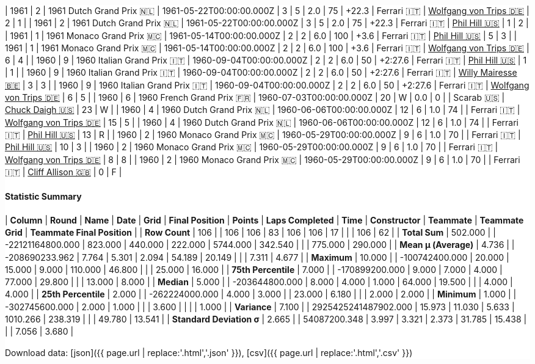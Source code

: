 | 1961 | 2 | 1961 Dutch Grand Prix 🇳🇱 | 1961-05-22T00:00:00.000Z | 3 | 5 | 2.0 | 75 | +22.3 | Ferrari 🇮🇹 | [Wolfgang von Trips 🇩🇪](/f1/drivers/trips) | 2 | 1 |
| 1961 | 2 | 1961 Dutch Grand Prix 🇳🇱 | 1961-05-22T00:00:00.000Z | 3 | 5 | 2.0 | 75 | +22.3 | Ferrari 🇮🇹 | [Phil Hill 🇺🇸](/f1/drivers/phil_hill) | 1 | 2 |
| 1961 | 1 | 1961 Monaco Grand Prix 🇲🇨 | 1961-05-14T00:00:00.000Z | 2 | 2 | 6.0 | 100 | +3.6 | Ferrari 🇮🇹 | [Phil Hill 🇺🇸](/f1/drivers/phil_hill) | 5 | 3 |
| 1961 | 1 | 1961 Monaco Grand Prix 🇲🇨 | 1961-05-14T00:00:00.000Z | 2 | 2 | 6.0 | 100 | +3.6 | Ferrari 🇮🇹 | [Wolfgang von Trips 🇩🇪](/f1/drivers/trips) | 6 | 4 |
| 1960 | 9 | 1960 Italian Grand Prix 🇮🇹 | 1960-09-04T00:00:00.000Z | 2 | 2 | 6.0 | 50 | +2:27.6 | Ferrari 🇮🇹 | [Phil Hill 🇺🇸](/f1/drivers/phil_hill) | 1 | 1 |
| 1960 | 9 | 1960 Italian Grand Prix 🇮🇹 | 1960-09-04T00:00:00.000Z | 2 | 2 | 6.0 | 50 | +2:27.6 | Ferrari 🇮🇹 | [Willy Mairesse 🇧🇪](/f1/drivers/mairesse) | 3 | 3 |
| 1960 | 9 | 1960 Italian Grand Prix 🇮🇹 | 1960-09-04T00:00:00.000Z | 2 | 2 | 6.0 | 50 | +2:27.6 | Ferrari 🇮🇹 | [Wolfgang von Trips 🇩🇪](/f1/drivers/trips) | 6 | 5 |
| 1960 | 6 | 1960 French Grand Prix 🇫🇷 | 1960-07-03T00:00:00.000Z | 20 | W | 0.0 | 0 |   | Scarab 🇺🇸 | [Chuck Daigh 🇺🇸](/f1/drivers/daigh) | 23 | W |
| 1960 | 4 | 1960 Dutch Grand Prix 🇳🇱 | 1960-06-06T00:00:00.000Z | 12 | 6 | 1.0 | 74 |   | Ferrari 🇮🇹 | [Wolfgang von Trips 🇩🇪](/f1/drivers/trips) | 15 | 5 |
| 1960 | 4 | 1960 Dutch Grand Prix 🇳🇱 | 1960-06-06T00:00:00.000Z | 12 | 6 | 1.0 | 74 |   | Ferrari 🇮🇹 | [Phil Hill 🇺🇸](/f1/drivers/phil_hill) | 13 | R |
| 1960 | 2 | 1960 Monaco Grand Prix 🇲🇨 | 1960-05-29T00:00:00.000Z | 9 | 6 | 1.0 | 70 |   | Ferrari 🇮🇹 | [Phil Hill 🇺🇸](/f1/drivers/phil_hill) | 10 | 3 |
| 1960 | 2 | 1960 Monaco Grand Prix 🇲🇨 | 1960-05-29T00:00:00.000Z | 9 | 6 | 1.0 | 70 |   | Ferrari 🇮🇹 | [Wolfgang von Trips 🇩🇪](/f1/drivers/trips) | 8 | 8 |
| 1960 | 2 | 1960 Monaco Grand Prix 🇲🇨 | 1960-05-29T00:00:00.000Z | 9 | 6 | 1.0 | 70 |   | Ferrari 🇮🇹 | [Cliff Allison 🇬🇧](/f1/drivers/allison) | 0 | F |

#### Statistic Summary

| **Column** | **Round** | **Name** | **Date** | **Grid** | **Final Position** | **Points** | **Laps Completed** | **Time** | **Constructor** | **Teammate** | **Teammate Grid** | **Teammate Final Position** |
| **Row Count** | 106 |  | 106 | 106 | 83 | 106 | 106 | 17 |  |  | 106 | 62 |
| **Total Sum** | 502.000 |  | -22121164800.000 | 823.000 | 440.000 | 222.000 | 5744.000 | 342.540 |  |  | 775.000 | 290.000 |
| **Mean μ (Average)** | 4.736 |  | -208690233.962 | 7.764 | 5.301 | 2.094 | 54.189 | 20.149 |  |  | 7.311 | 4.677 |
| **Maximum** | 10.000 |  | -100742400.000 | 20.000 | 15.000 | 9.000 | 110.000 | 46.800 |  |  | 25.000 | 16.000 |
| **75th Percentile** | 7.000 |  | -170899200.000 | 9.000 | 7.000 | 4.000 | 77.000 | 29.800 |  |  | 13.000 | 8.000 |
| **Median** | 5.000 |  | -203644800.000 | 8.000 | 4.000 | 1.000 | 64.000 | 19.500 |  |  | 4.000 | 4.000 |
| **25th Percentile** | 2.000 |  | -262224000.000 | 4.000 | 3.000 |  | 23.000 | 6.180 |  |  | 2.000 | 2.000 |
| **Minimum** | 1.000 |  | -302745600.000 | 2.000 | 1.000 |  |  | 3.600 |  |  |  | 1.000 |
| **Variance** | 7.100 |  | 2925425241487902.000 | 15.973 | 11.030 | 5.633 | 1010.266 | 238.319 |  |  | 49.780 | 13.541 |
| **Standard Deviation σ** | 2.665 |  | 54087200.348 | 3.997 | 3.321 | 2.373 | 31.785 | 15.438 |  |  | 7.056 | 3.680 |

Download data: [json]({{ page.url | replace:'.html','.json' }}), [csv]({{ page.url | replace:'.html','.csv' }})
